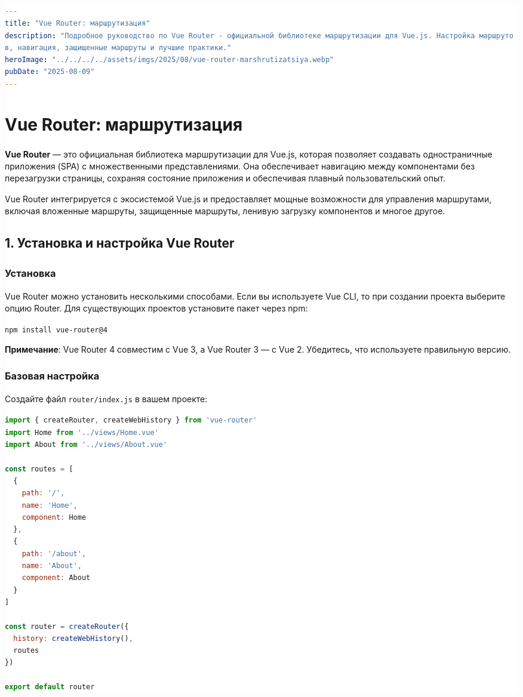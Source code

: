 ```yaml
---
title: "Vue Router: маршрутизация"
description: "Подробное руководство по Vue Router - официальной библиотеке маршрутизации для Vue.js. Настройка маршрутов, навигация, защищенные маршруты и лучшие практики."
heroImage: "../../../../assets/imgs/2025/08/vue-router-marshrutizatsiya.webp"
pubDate: "2025-08-09"
---
```


# Vue Router: маршрутизация

**Vue Router** — это официальная библиотека маршрутизации для Vue.js, которая позволяет создавать одностраничные приложения (SPA) с множественными представлениями. Она обеспечивает навигацию между компонентами без перезагрузки страницы, сохраняя состояние приложения и обеспечивая плавный пользовательский опыт.

Vue Router интегрируется с экосистемой Vue.js и предоставляет мощные возможности для управления маршрутами, включая вложенные маршруты, защищенные маршруты, ленивую загрузку компонентов и многое другое.

## 1. Установка и настройка Vue Router

### Установка

Vue Router можно установить несколькими способами. Если вы используете Vue CLI, то при создании проекта выберите опцию Router. Для существующих проектов установите пакет через npm:

```bash
npm install vue-router@4
```

**Примечание**: Vue Router 4 совместим с Vue 3, а Vue Router 3 — с Vue 2. Убедитесь, что используете правильную версию.

### Базовая настройка

Создайте файл `router/index.js` в вашем проекте:

```javascript
import { createRouter, createWebHistory } from 'vue-router'
import Home from '../views/Home.vue'
import About from '../views/About.vue'

const routes = [
  {
    path: '/',
    name: 'Home',
    component: Home
  },
  {
    path: '/about',
    name: 'About',
    component: About
  }
]

const router = createRouter({
  history: createWebHistory(),
  routes
})

export default router
```
